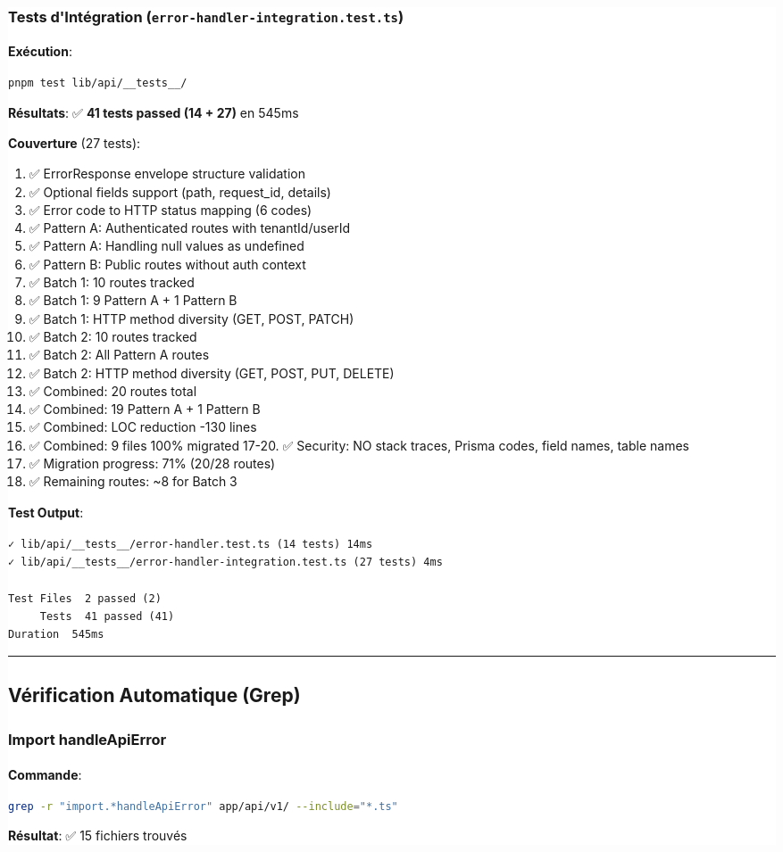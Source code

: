 ### Tests d'Intégration (`error-handler-integration.test.ts`)

**Exécution**:
```bash
pnpm test lib/api/__tests__/
```

**Résultats**: ✅ **41 tests passed (14 + 27)** en 545ms

**Couverture** (27 tests):
1. ✅ ErrorResponse envelope structure validation
2. ✅ Optional fields support (path, request_id, details)
3. ✅ Error code to HTTP status mapping (6 codes)
4. ✅ Pattern A: Authenticated routes with tenantId/userId
5. ✅ Pattern A: Handling null values as undefined
6. ✅ Pattern B: Public routes without auth context
7. ✅ Batch 1: 10 routes tracked
8. ✅ Batch 1: 9 Pattern A + 1 Pattern B
9. ✅ Batch 1: HTTP method diversity (GET, POST, PATCH)
10. ✅ Batch 2: 10 routes tracked
11. ✅ Batch 2: All Pattern A routes
12. ✅ Batch 2: HTTP method diversity (GET, POST, PUT, DELETE)
13. ✅ Combined: 20 routes total
14. ✅ Combined: 19 Pattern A + 1 Pattern B
15. ✅ Combined: LOC reduction -130 lines
16. ✅ Combined: 9 files 100% migrated
17-20. ✅ Security: NO stack traces, Prisma codes, field names, table names
21. ✅ Migration progress: 71% (20/28 routes)
22. ✅ Remaining routes: ~8 for Batch 3

**Test Output**:
```
✓ lib/api/__tests__/error-handler.test.ts (14 tests) 14ms
✓ lib/api/__tests__/error-handler-integration.test.ts (27 tests) 4ms

Test Files  2 passed (2)
     Tests  41 passed (41)
Duration  545ms
```

---

## Vérification Automatique (Grep)

### Import handleApiError

**Commande**:
```bash
grep -r "import.*handleApiError" app/api/v1/ --include="*.ts"
```

**Résultat**: ✅ 15 fichiers trouvés
